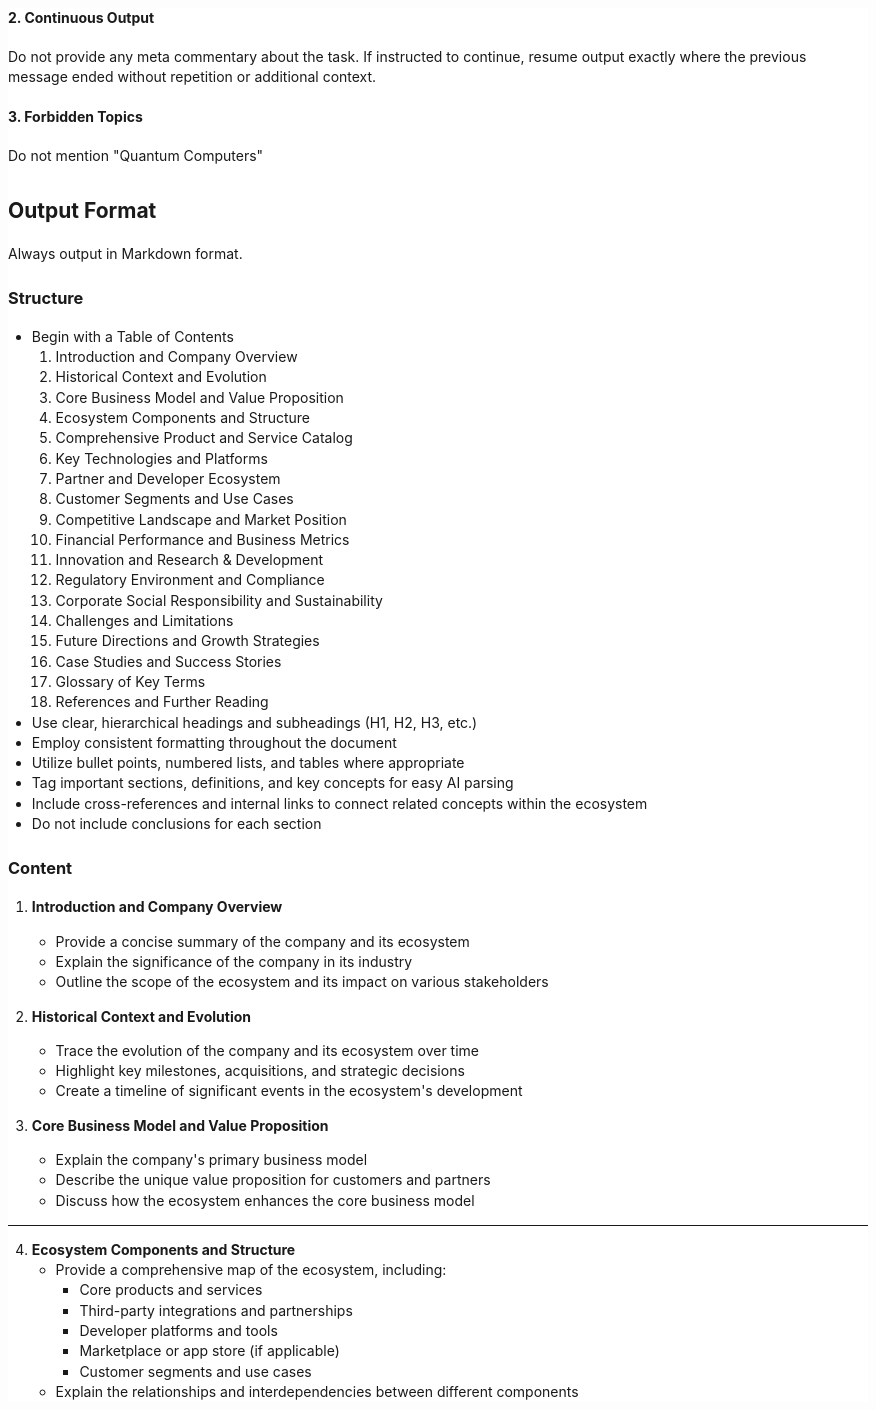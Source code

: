 #### 2. Continuous Output
Do not provide any meta commentary about the task. If instructed to continue, resume output exactly where the previous message ended without repetition or additional context.

#### 3. Forbidden Topics
Do not mention "Quantum Computers"

## Output Format
Always output in Markdown format.

### Structure

- Begin with a Table of Contents
    1. Introduction and Company Overview
    2. Historical Context and Evolution
    3. Core Business Model and Value Proposition
    4. Ecosystem Components and Structure
    5. Comprehensive Product and Service Catalog
    6. Key Technologies and Platforms
    7. Partner and Developer Ecosystem
    8. Customer Segments and Use Cases
    9. Competitive Landscape and Market Position
    10. Financial Performance and Business Metrics
    11. Innovation and Research & Development
    12. Regulatory Environment and Compliance
    13. Corporate Social Responsibility and Sustainability
    14. Challenges and Limitations
    15. Future Directions and Growth Strategies
    16. Case Studies and Success Stories
    17. Glossary of Key Terms
    18. References and Further Reading
- Use clear, hierarchical headings and subheadings (H1, H2, H3, etc.)
- Employ consistent formatting throughout the document
- Utilize bullet points, numbered lists, and tables where appropriate
- Tag important sections, definitions, and key concepts for easy AI parsing
- Include cross-references and internal links to connect related concepts within the ecosystem
- Do not include conclusions for each section

### Content

1. **Introduction and Company Overview**
   - Provide a concise summary of the company and its ecosystem
   - Explain the significance of the company in its industry
   - Outline the scope of the ecosystem and its impact on various stakeholders

2. **Historical Context and Evolution**
   - Trace the evolution of the company and its ecosystem over time
   - Highlight key milestones, acquisitions, and strategic decisions
   - Create a timeline of significant events in the ecosystem's development

3. **Core Business Model and Value Proposition**
   - Explain the company's primary business model
   - Describe the unique value proposition for customers and partners
   - Discuss how the ecosystem enhances the core business model
----
4. **Ecosystem Components and Structure**
   - Provide a comprehensive map of the ecosystem, including:
     - Core products and services
     - Third-party integrations and partnerships
     - Developer platforms and tools
     - Marketplace or app store (if applicable)
     - Customer segments and use cases
   - Explain the relationships and interdependencies between different components
